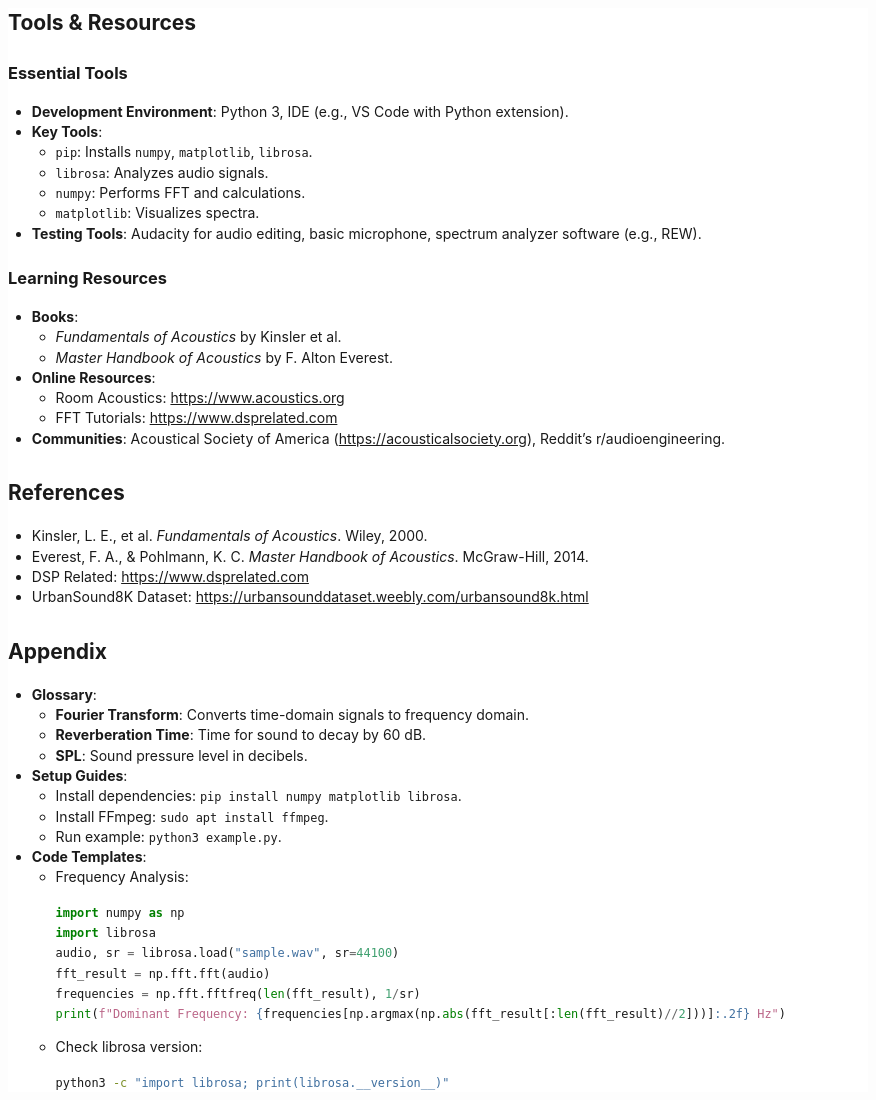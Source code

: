 ## Tools & Resources
### Essential Tools
- **Development Environment**: Python 3, IDE (e.g., VS Code with Python extension).
- **Key Tools**:
  - `pip`: Installs `numpy`, `matplotlib`, `librosa`.
  - `librosa`: Analyzes audio signals.
  - `numpy`: Performs FFT and calculations.
  - `matplotlib`: Visualizes spectra.
- **Testing Tools**: Audacity for audio editing, basic microphone, spectrum analyzer software (e.g., REW).

### Learning Resources
- **Books**:
  - *Fundamentals of Acoustics* by Kinsler et al.
  - *Master Handbook of Acoustics* by F. Alton Everest.
- **Online Resources**:
  - Room Acoustics: https://www.acoustics.org
  - FFT Tutorials: https://www.dsprelated.com
- **Communities**: Acoustical Society of America (https://acousticalsociety.org), Reddit’s r/audioengineering.

## References
- Kinsler, L. E., et al. *Fundamentals of Acoustics*. Wiley, 2000.
- Everest, F. A., & Pohlmann, K. C. *Master Handbook of Acoustics*. McGraw-Hill, 2014.
- DSP Related: https://www.dsprelated.com
- UrbanSound8K Dataset: https://urbansounddataset.weebly.com/urbansound8k.html

## Appendix
- **Glossary**:
  - **Fourier Transform**: Converts time-domain signals to frequency domain.
  - **Reverberation Time**: Time for sound to decay by 60 dB.
  - **SPL**: Sound pressure level in decibels.
- **Setup Guides**:
  - Install dependencies: `pip install numpy matplotlib librosa`.
  - Install FFmpeg: `sudo apt install ffmpeg`.
  - Run example: `python3 example.py`.
- **Code Templates**:
  - Frequency Analysis:
    ```python
    import numpy as np
    import librosa
    audio, sr = librosa.load("sample.wav", sr=44100)
    fft_result = np.fft.fft(audio)
    frequencies = np.fft.fftfreq(len(fft_result), 1/sr)
    print(f"Dominant Frequency: {frequencies[np.argmax(np.abs(fft_result[:len(fft_result)//2]))]:.2f} Hz")
    ```
  - Check librosa version:
    ```bash
    python3 -c "import librosa; print(librosa.__version__)"
    ```
